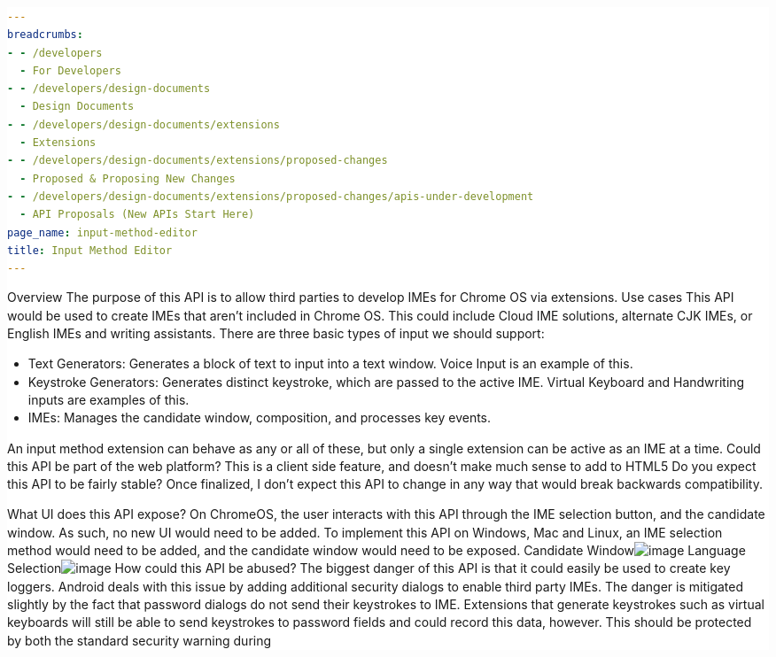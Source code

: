 ```yaml
---
breadcrumbs:
- - /developers
  - For Developers
- - /developers/design-documents
  - Design Documents
- - /developers/design-documents/extensions
  - Extensions
- - /developers/design-documents/extensions/proposed-changes
  - Proposed & Proposing New Changes
- - /developers/design-documents/extensions/proposed-changes/apis-under-development
  - API Proposals (New APIs Start Here)
page_name: input-method-editor
title: Input Method Editor
---
```


Overview
The purpose of this API is to allow third parties to develop IMEs for Chrome OS
via extensions.
Use cases
This API would be used to create IMEs that aren’t included in Chrome OS. This
could include Cloud IME solutions, alternate CJK IMEs, or English IMEs and
writing assistants.
There are three basic types of input we should support:

*   Text Generators: Generates a block of text to input into a text
            window. Voice Input is an example of this.
*   Keystroke Generators: Generates distinct keystroke, which are passed
            to the active IME. Virtual Keyboard and Handwriting inputs are
            examples of this.
*   IMEs: Manages the candidate window, composition, and processes key
            events.

An input method extension can behave as any or all of these, but only a single
extension can be active as an IME at a time.
Could this API be part of the web platform?
This is a client side feature, and doesn’t make much sense to add       to HTML5
Do you expect this API to be fairly stable?
Once finalized, I don’t expect this API to change in any way that would break
backwards compatibility.

What UI does this API expose?
On ChromeOS, the user interacts with this API through the IME selection button,
and the candidate window. As such, no new UI would need to be added. To
implement this API on Windows, Mac and Linux, an IME selection method would need
to be added, and the candidate window would need to be exposed.
Candidate Window<img alt="image"
src="https://lh6.googleusercontent.com/GPuIhveTIycZtycoRX-UpMyjUtTbRagxaFBSumy_lXMm_Jk5XrwNC2c7MDZMY_dsVhIu8yqUXC62eTajN4evCvBJqAbeBa9inZc0EHPEDrEdh7AQzRbIGjlF4p5Q4bM"
height=273px; width=372px;>
Language Selection<img alt="image"
src="https://lh4.googleusercontent.com/mI9f05co5OXWt9epa7Q7dXh0jAqPwaySZ94CI_PlzahEQvMHt0uHupj_gXhIfoMK0DPd0LKqEDie3zEz_EwFbVPAYmKCMKDHsu_x4Vp5oDlGXOufP6iC1sJMF3YGomY"
height=305px; width=337px;>
How could this API be abused?
The biggest danger of this API is that it could easily be used to create key
loggers. Android deals with this issue by adding additional security dialogs to
enable third party IMEs. The danger is mitigated slightly by the fact that
password dialogs do not send their keystrokes to IME. Extensions that generate
keystrokes such as virtual keyboards will still be able to send keystrokes to
password fields and could record this data, however.
This should be protected by both the standard security warning during